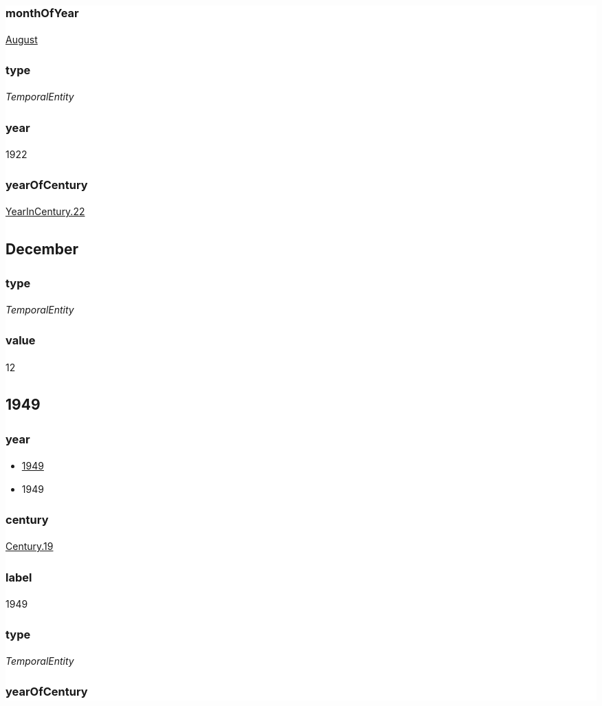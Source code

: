 ### monthOfYear


[August](#August)

### type


*TemporalEntity*

### year


1922

### yearOfCentury


[YearInCentury.22](#YearInCentury.22)

## December

### type


*TemporalEntity*

### value


12

## 1949

### year

 - [1949](#1949)

 - 1949

### century


[Century.19](#Century.19)

### label


1949

### type


*TemporalEntity*

### yearOfCentury
